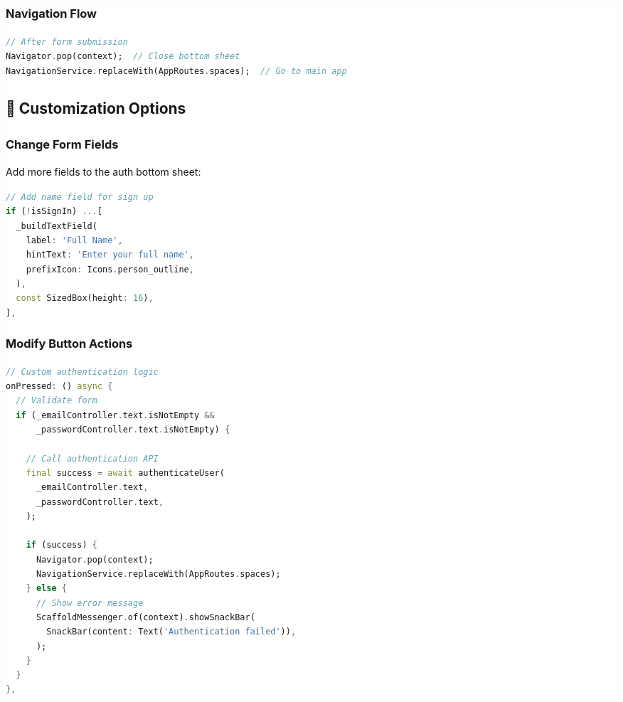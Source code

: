 ### Navigation Flow
```dart
// After form submission
Navigator.pop(context);  // Close bottom sheet
NavigationService.replaceWith(AppRoutes.spaces);  // Go to main app
```

## 🔧 Customization Options

### Change Form Fields

Add more fields to the auth bottom sheet:

```dart
// Add name field for sign up
if (!isSignIn) ...[
  _buildTextField(
    label: 'Full Name',
    hintText: 'Enter your full name',
    prefixIcon: Icons.person_outline,
  ),
  const SizedBox(height: 16),
],
```

### Modify Button Actions

```dart
// Custom authentication logic
onPressed: () async {
  // Validate form
  if (_emailController.text.isNotEmpty && 
      _passwordController.text.isNotEmpty) {
    
    // Call authentication API
    final success = await authenticateUser(
      _emailController.text,
      _passwordController.text,
    );
    
    if (success) {
      Navigator.pop(context);
      NavigationService.replaceWith(AppRoutes.spaces);
    } else {
      // Show error message
      ScaffoldMessenger.of(context).showSnackBar(
        SnackBar(content: Text('Authentication failed')),
      );
    }
  }
},
```
